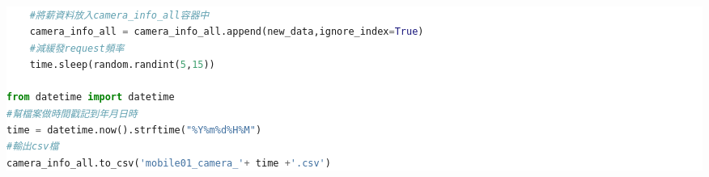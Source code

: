```python
    #將薪資料放入camera_info_all容器中
    camera_info_all = camera_info_all.append(new_data,ignore_index=True)
    #減緩發request頻率
    time.sleep(random.randint(5,15))  
    
from datetime import datetime 
#幫檔案做時間戳記到年月日時
time = datetime.now().strftime("%Y%m%d%H%M")  
#輸出csv檔
camera_info_all.to_csv('mobile01_camera_'+ time +'.csv')    

```
